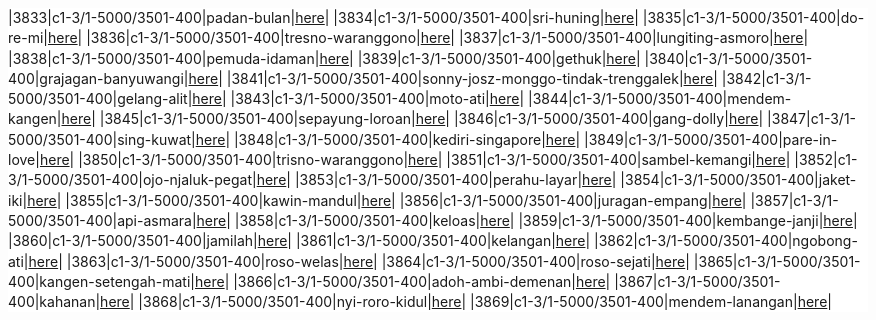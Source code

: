 |3833|c1-3/1-5000/3501-400|padan-bulan|[here](https://cdn.jsdelivr.net/gh/guitarchord/c1-3/1-5000/3501-400/padan-bulan)|
|3834|c1-3/1-5000/3501-400|sri-huning|[here](https://cdn.jsdelivr.net/gh/guitarchord/c1-3/1-5000/3501-400/sri-huning)|
|3835|c1-3/1-5000/3501-400|do-re-mi|[here](https://cdn.jsdelivr.net/gh/guitarchord/c1-3/1-5000/3501-400/do-re-mi)|
|3836|c1-3/1-5000/3501-400|tresno-waranggono|[here](https://cdn.jsdelivr.net/gh/guitarchord/c1-3/1-5000/3501-400/tresno-waranggono)|
|3837|c1-3/1-5000/3501-400|lungiting-asmoro|[here](https://cdn.jsdelivr.net/gh/guitarchord/c1-3/1-5000/3501-400/lungiting-asmoro)|
|3838|c1-3/1-5000/3501-400|pemuda-idaman|[here](https://cdn.jsdelivr.net/gh/guitarchord/c1-3/1-5000/3501-400/pemuda-idaman)|
|3839|c1-3/1-5000/3501-400|gethuk|[here](https://cdn.jsdelivr.net/gh/guitarchord/c1-3/1-5000/3501-400/gethuk)|
|3840|c1-3/1-5000/3501-400|grajagan-banyuwangi|[here](https://cdn.jsdelivr.net/gh/guitarchord/c1-3/1-5000/3501-400/grajagan-banyuwangi)|
|3841|c1-3/1-5000/3501-400|sonny-josz-monggo-tindak-trenggalek|[here](https://cdn.jsdelivr.net/gh/guitarchord/c1-3/1-5000/3501-400/sonny-josz-monggo-tindak-trenggalek)|
|3842|c1-3/1-5000/3501-400|gelang-alit|[here](https://cdn.jsdelivr.net/gh/guitarchord/c1-3/1-5000/3501-400/gelang-alit)|
|3843|c1-3/1-5000/3501-400|moto-ati|[here](https://cdn.jsdelivr.net/gh/guitarchord/c1-3/1-5000/3501-400/moto-ati)|
|3844|c1-3/1-5000/3501-400|mendem-kangen|[here](https://cdn.jsdelivr.net/gh/guitarchord/c1-3/1-5000/3501-400/mendem-kangen)|
|3845|c1-3/1-5000/3501-400|sepayung-loroan|[here](https://cdn.jsdelivr.net/gh/guitarchord/c1-3/1-5000/3501-400/sepayung-loroan)|
|3846|c1-3/1-5000/3501-400|gang-dolly|[here](https://cdn.jsdelivr.net/gh/guitarchord/c1-3/1-5000/3501-400/gang-dolly)|
|3847|c1-3/1-5000/3501-400|sing-kuwat|[here](https://cdn.jsdelivr.net/gh/guitarchord/c1-3/1-5000/3501-400/sing-kuwat)|
|3848|c1-3/1-5000/3501-400|kediri-singapore|[here](https://cdn.jsdelivr.net/gh/guitarchord/c1-3/1-5000/3501-400/kediri-singapore)|
|3849|c1-3/1-5000/3501-400|pare-in-love|[here](https://cdn.jsdelivr.net/gh/guitarchord/c1-3/1-5000/3501-400/pare-in-love)|
|3850|c1-3/1-5000/3501-400|trisno-waranggono|[here](https://cdn.jsdelivr.net/gh/guitarchord/c1-3/1-5000/3501-400/trisno-waranggono)|
|3851|c1-3/1-5000/3501-400|sambel-kemangi|[here](https://cdn.jsdelivr.net/gh/guitarchord/c1-3/1-5000/3501-400/sambel-kemangi)|
|3852|c1-3/1-5000/3501-400|ojo-njaluk-pegat|[here](https://cdn.jsdelivr.net/gh/guitarchord/c1-3/1-5000/3501-400/ojo-njaluk-pegat)|
|3853|c1-3/1-5000/3501-400|perahu-layar|[here](https://cdn.jsdelivr.net/gh/guitarchord/c1-3/1-5000/3501-400/perahu-layar)|
|3854|c1-3/1-5000/3501-400|jaket-iki|[here](https://cdn.jsdelivr.net/gh/guitarchord/c1-3/1-5000/3501-400/jaket-iki)|
|3855|c1-3/1-5000/3501-400|kawin-mandul|[here](https://cdn.jsdelivr.net/gh/guitarchord/c1-3/1-5000/3501-400/kawin-mandul)|
|3856|c1-3/1-5000/3501-400|juragan-empang|[here](https://cdn.jsdelivr.net/gh/guitarchord/c1-3/1-5000/3501-400/juragan-empang)|
|3857|c1-3/1-5000/3501-400|api-asmara|[here](https://cdn.jsdelivr.net/gh/guitarchord/c1-3/1-5000/3501-400/api-asmara)|
|3858|c1-3/1-5000/3501-400|keloas|[here](https://cdn.jsdelivr.net/gh/guitarchord/c1-3/1-5000/3501-400/keloas)|
|3859|c1-3/1-5000/3501-400|kembange-janji|[here](https://cdn.jsdelivr.net/gh/guitarchord/c1-3/1-5000/3501-400/kembange-janji)|
|3860|c1-3/1-5000/3501-400|jamilah|[here](https://cdn.jsdelivr.net/gh/guitarchord/c1-3/1-5000/3501-400/jamilah)|
|3861|c1-3/1-5000/3501-400|kelangan|[here](https://cdn.jsdelivr.net/gh/guitarchord/c1-3/1-5000/3501-400/kelangan)|
|3862|c1-3/1-5000/3501-400|ngobong-ati|[here](https://cdn.jsdelivr.net/gh/guitarchord/c1-3/1-5000/3501-400/ngobong-ati)|
|3863|c1-3/1-5000/3501-400|roso-welas|[here](https://cdn.jsdelivr.net/gh/guitarchord/c1-3/1-5000/3501-400/roso-welas)|
|3864|c1-3/1-5000/3501-400|roso-sejati|[here](https://cdn.jsdelivr.net/gh/guitarchord/c1-3/1-5000/3501-400/roso-sejati)|
|3865|c1-3/1-5000/3501-400|kangen-setengah-mati|[here](https://cdn.jsdelivr.net/gh/guitarchord/c1-3/1-5000/3501-400/kangen-setengah-mati)|
|3866|c1-3/1-5000/3501-400|adoh-ambi-demenan|[here](https://cdn.jsdelivr.net/gh/guitarchord/c1-3/1-5000/3501-400/adoh-ambi-demenan)|
|3867|c1-3/1-5000/3501-400|kahanan|[here](https://cdn.jsdelivr.net/gh/guitarchord/c1-3/1-5000/3501-400/kahanan)|
|3868|c1-3/1-5000/3501-400|nyi-roro-kidul|[here](https://cdn.jsdelivr.net/gh/guitarchord/c1-3/1-5000/3501-400/nyi-roro-kidul)|
|3869|c1-3/1-5000/3501-400|mendem-lanangan|[here](https://cdn.jsdelivr.net/gh/guitarchord/c1-3/1-5000/3501-400/mendem-lanangan)|